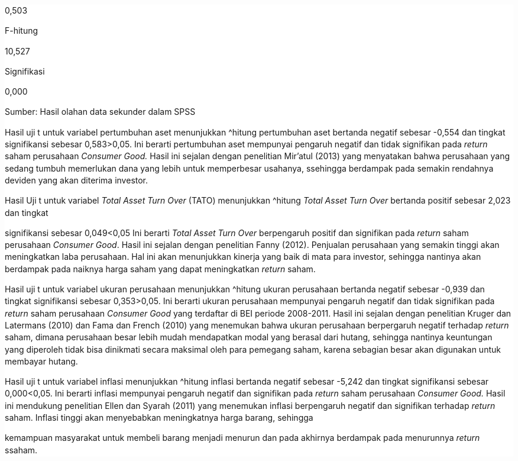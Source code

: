 <p><span class="font2">0,503</span></p></td><td style="vertical-align:top;"></td><td style="vertical-align:top;"></td></tr>
<tr><td style="vertical-align:middle;">
<p><span class="font2">F-hitung</span></p></td><td style="vertical-align:middle;">
<p><span class="font2">10,527</span></p></td><td style="vertical-align:top;"></td><td style="vertical-align:top;"></td></tr>
<tr><td style="vertical-align:middle;">
<p><span class="font2">Signifikasi</span></p></td><td style="vertical-align:middle;">
<p><span class="font2">0,000</span></p></td><td style="vertical-align:top;"></td><td style="vertical-align:top;"></td></tr>
</table>
<p><span class="font3">Sumber: Hasil olahan data sekunder dalam SPSS</span></p>
<p><span class="font3">Hasil uji t untuk variabel pertumbuhan aset menunjukkan ^hitung pertumbuhan aset bertanda negatif sebesar -0,554 dan tingkat signifikansi sebesar 0,583&gt;0,05. Ini berarti pertumbuhan aset mempunyai pengaruh negatif dan tidak signifikan pada </span><span class="font3" style="font-style:italic;">return</span><span class="font3"> saham perusahaan </span><span class="font3" style="font-style:italic;">Consumer Good.</span><span class="font3"> Hasil ini sejalan dengan penelitian Mir’atul (2013) yang menyatakan bahwa perusahaan yang sedang tumbuh memerlukan dana yang lebih untuk memperbesar usahanya, ssehingga berdampak pada semakin rendahnya deviden yang akan diterima investor.</span></p>
<p><span class="font3">Hasil Uji t untuk variabel </span><span class="font3" style="font-style:italic;">Total Asset Turn Over</span><span class="font3"> (TATO) menunjukkan ^hitung </span><span class="font3" style="font-style:italic;">Total Asset Turn Over</span><span class="font3"> bertanda positif sebesar 2,023 dan tingkat</span></p>
<p><span class="font3">signifikansi sebesar 0,049&lt;0,05 Ini berarti </span><span class="font3" style="font-style:italic;">Total Asset Turn Over</span><span class="font3"> berpengaruh positif dan signifikan pada </span><span class="font3" style="font-style:italic;">return</span><span class="font3"> saham perusahaan </span><span class="font3" style="font-style:italic;">Consumer Good</span><span class="font3">. Hasil ini sejalan dengan penelitian Fanny (2012). Penjualan perusahaan yang semakin tinggi akan meningkatkan laba perusahaan. Hal ini akan menunjukkan kinerja yang baik di mata para investor, sehingga nantinya akan berdampak pada naiknya harga saham yang dapat meningkatkan </span><span class="font3" style="font-style:italic;">return</span><span class="font3"> saham.</span></p>
<p><span class="font3">Hasil uji t untuk variabel ukuran perusahaan menunjukkan ^hitung ukuran perusahaan bertanda negatif sebesar -0,939 dan tingkat signifikansi sebesar 0,353&gt;0,05. Ini berarti ukuran perusahaan mempunyai pengaruh negatif dan tidak signifikan pada </span><span class="font3" style="font-style:italic;">return</span><span class="font3"> saham perusahaan </span><span class="font3" style="font-style:italic;">Consumer Good</span><span class="font3"> yang terdaftar di BEI periode 2008-2011. Hasil ini sejalan dengan penelitian Kruger dan Latermans (2010) dan Fama dan French (2010) yang menemukan bahwa ukuran perusahaan berpergaruh negatif terhadap </span><span class="font3" style="font-style:italic;">return</span><span class="font3"> saham, dimana perusahaan besar lebih mudah mendapatkan modal yang berasal dari hutang, sehingga nantinya keuntungan yang diperoleh tidak bisa dinikmati secara maksimal oleh para pemegang saham, karena sebagian besar akan digunakan untuk membayar hutang.</span></p>
<p><span class="font3">Hasil uji t untuk variabel inflasi menunjukkan ^hitung inflasi bertanda negatif sebesar -5,242 dan tingkat signifikansi sebesar 0,000&lt;0,05. Ini berarti inflasi mempunyai pengaruh negatif dan signifikan pada </span><span class="font3" style="font-style:italic;">return</span><span class="font3"> saham perusahaan </span><span class="font3" style="font-style:italic;">Consumer Good.</span><span class="font3"> Hasil ini mendukung penelitian Ellen dan Syarah (2011) yang menemukan inflasi berpengaruh negatif dan signifikan terhadap </span><span class="font3" style="font-style:italic;">return</span><span class="font3"> saham. Inflasi tinggi akan menyebabkan meningkatnya harga barang, sehingga</span></p>
<p><span class="font3">kemampuan masyarakat untuk membeli barang menjadi menurun dan pada akhirnya berdampak pada menurunnya </span><span class="font3" style="font-style:italic;">return</span><span class="font3"> ssaham.</span></p>